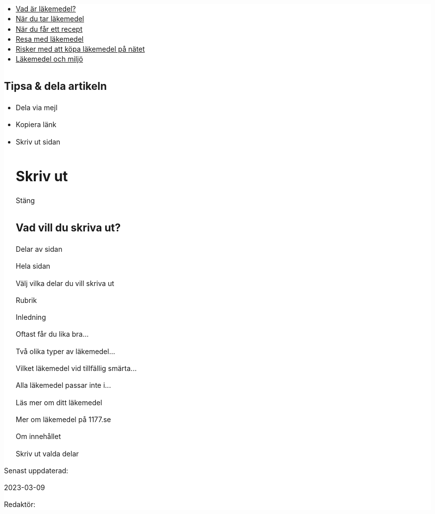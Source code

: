 *   [Vad är läkemedel?](https://www.1177.se/undersokning-behandling/behandling-med-lakemedel/om-lakemedel/vad-ar-lakemedel/)
*   [När du tar läkemedel](https://www.1177.se/undersokning-behandling/behandling-med-lakemedel/rad-om-lakemedel/nar-du-tar-lakemedel/)
*   [När du får ett recept](https://www.1177.se/undersokning-behandling/behandling-med-lakemedel/att-fa-recept-och-att-kopa-lakemedel/nar-du-far-ett-recept/)
*   [Resa med läkemedel](https://www.1177.se/undersokning-behandling/behandling-med-lakemedel/rad-om-lakemedel/resa-med-lakemedel/)
*   [Risker med att köpa läkemedel på nätet](https://www.1177.se/undersokning-behandling/behandling-med-lakemedel/att-fa-recept-och-att-kopa-lakemedel/att-kopa-lakemedel-pa-natet/)
*   [Läkemedel och miljö](https://www.1177.se/undersokning-behandling/behandling-med-lakemedel/om-lakemedel/lakemedel-och-miljo/)

Tipsa & dela artikeln
---------------------

*   Dela via mejl
*   Kopiera länk
*   Skriv ut sidan
    
    Skriv ut
    ========
    
    Stäng
    
    Vad vill du skriva ut?
    ----------------------
    
    Delar av sidan
    
    Hela sidan
    
    Välj vilka delar du vill skriva ut
    
    Rubrik
    
    Inledning
    
    Oftast får du lika bra...
    
    Två olika typer av läkemedel...
    
    Vilket läkemedel vid tillfällig smärta...
    
    Alla läkemedel passar inte i...
    
    Läs mer om ditt läkemedel
    
    Mer om läkemedel på 1177.se
    
    Om innehållet
    
    Skriv ut valda delar
    

Senast uppdaterad:

2023-03-09

Redaktör:
